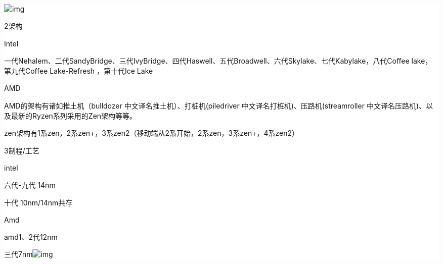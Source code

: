 
 

 

![img](file:////private/var/folders/8g/cp8l_5z55xxc34m69qdrf1q40000gn/T/com.kingsoft.wpsoffice.mac/wps-aczy156/ksohtml/wpsDHPj5Q.png) 

 

2架构

Intel

一代Nehalem、二代SandyBridge、三代IvyBridge、四代Haswell、五代Broadwell、六代Skylake、七代Kabylake，八代Coffee lake，第九代Coffee Lake-Refresh ，第十代Ice Lake

 

 

 

AMD

AMD的架构有诸如推土机（bulldozer 中文译名推土机）、打桩机(piledriver 中文译名打桩机)、压路机(streamroller 中文译名压路机)、以及最新的Ryzen系列采用的Zen架构等等。

zen架构有1系zen，2系zen+，3系zen2（移动端从2系开始，2系zen，3系zen+，4系zen2）

 

 

 

 

3制程/工艺

intel

六代-九代 14nm

十代 10nm/14nm共存

 

Amd

amd1、2代12nm

三代7nm![img](file:////private/var/folders/8g/cp8l_5z55xxc34m69qdrf1q40000gn/T/com.kingsoft.wpsoffice.mac/wps-aczy156/ksohtml/wps3MqHWz.jpg)

 

 

 

 

 

 

 

 

 

 

 

 